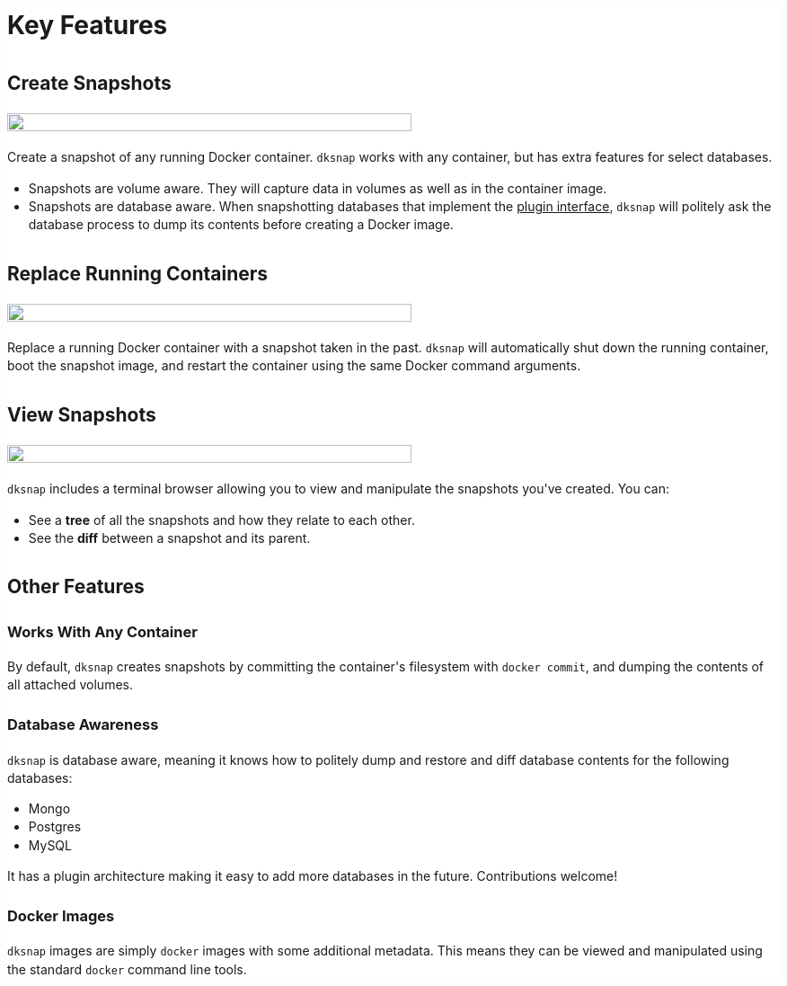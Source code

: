 # Key Features

## Create Snapshots
<img src="https://kelda.io/img/dksnap/create-snapshot2.gif" width="450" height="100%">

Create a snapshot of any running Docker container. `dksnap` works with any
container, but has extra features for select databases.
* Snapshots are volume aware.  They will capture data in volumes as well as in
  the container image.
* Snapshots are database aware.  When snapshotting databases that implement the
  [plugin interface](./pkg/snapshot/types.go), `dksnap` will politely ask the database process to
  dump its contents before creating a Docker image.

## Replace Running Containers
<img src="https://kelda.io/img/dksnap/replace-snapshot.gif" width="450" height="100%">

Replace a running Docker container with a snapshot taken in the past.  `dksnap`
will automatically shut down the running container, boot the snapshot image,
and restart the container using the same Docker command arguments.

## View Snapshots
<img src="https://kelda.io/img/dksnap/view-history2.gif" width="450" height="100%">

`dksnap` includes a terminal browser allowing you to view and manipulate the
snapshots you've created.  You can:
* See a **tree** of all the snapshots and how they relate to each other.
* See the **diff** between a snapshot and its parent.

## Other Features

### Works With Any Container
By default, `dksnap` creates snapshots by committing the container's
filesystem with `docker commit`, and dumping the contents of all attached
volumes.

### Database Awareness
`dksnap` is database aware, meaning it knows how to politely dump and
restore and diff database contents for the following databases:
* Mongo
* Postgres
* MySQL

It has a plugin architecture making it easy to add more databases in the
future.  Contributions welcome!

### Docker Images
`dksnap` images are simply `docker` images with some additional metadata.  This
means they can be viewed and manipulated using the standard `docker` command
line tools.
